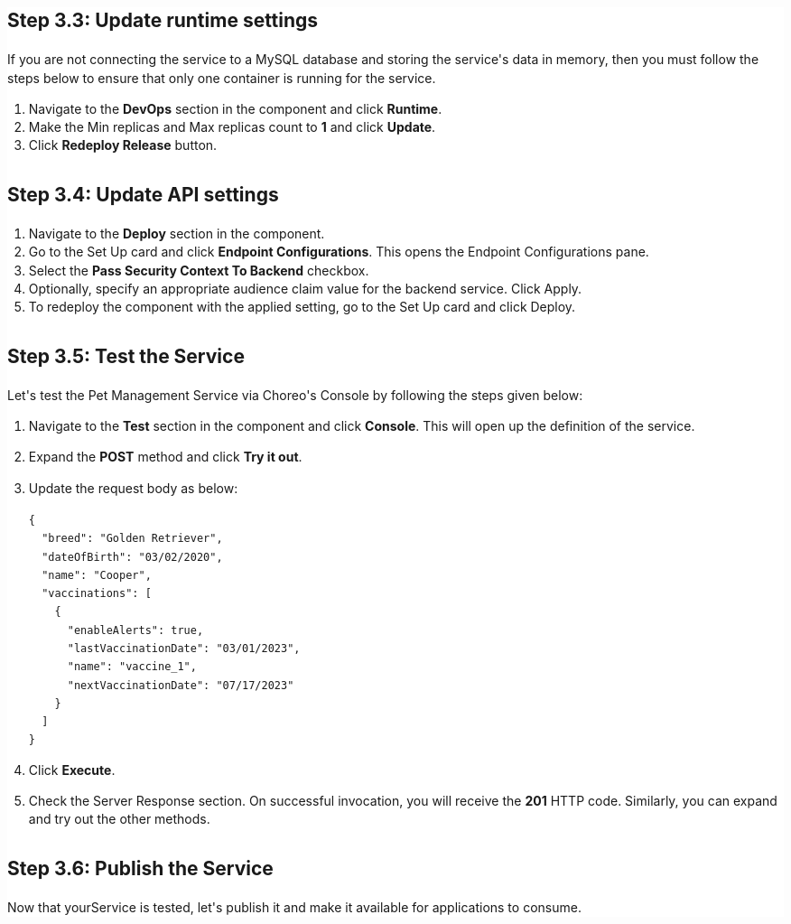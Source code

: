## Step 3.3: Update runtime settings

If you are not connecting the service to a MySQL database and storing the service's data in memory, then you must follow the steps below to ensure that only one container is running for the service.

1. Navigate to the **DevOps** section in the component and click **Runtime**.
2. Make the Min replicas and Max replicas count to **1** and click **Update**.
3. Click **Redeploy Release** button.

## Step 3.4: Update API settings

1. Navigate to the **Deploy** section in the component.
2. Go to the Set Up card and click **Endpoint Configurations**. This opens the Endpoint Configurations pane.
3. Select the **Pass Security Context To Backend** checkbox.
4. Optionally, specify an appropriate audience claim value for the backend service.
Click Apply.
5. To redeploy the component with the applied setting, go to the Set Up card and click Deploy.

## Step 3.5: Test the Service

Let's test the Pet Management Service via Choreo's Console by following the steps given below:
1. Navigate to the **Test** section in the component and click **Console**. This will open up the definition of the service.
2. Expand the **POST** method and click **Try it out**.
3. Update the request body as below:
    ``` 
    {
      "breed": "Golden Retriever",
      "dateOfBirth": "03/02/2020",
      "name": "Cooper",
      "vaccinations": [
        {
          "enableAlerts": true,
          "lastVaccinationDate": "03/01/2023",
          "name": "vaccine_1",
          "nextVaccinationDate": "07/17/2023"
        }
      ]
    }
    ```

4. Click **Execute**.
5. Check the Server Response section. On successful invocation, you will receive the **201** HTTP code.
Similarly, you can expand and try out the other methods.

## Step 3.6: Publish the Service

Now that yourService is tested, let's publish it and make it available for applications to consume.
